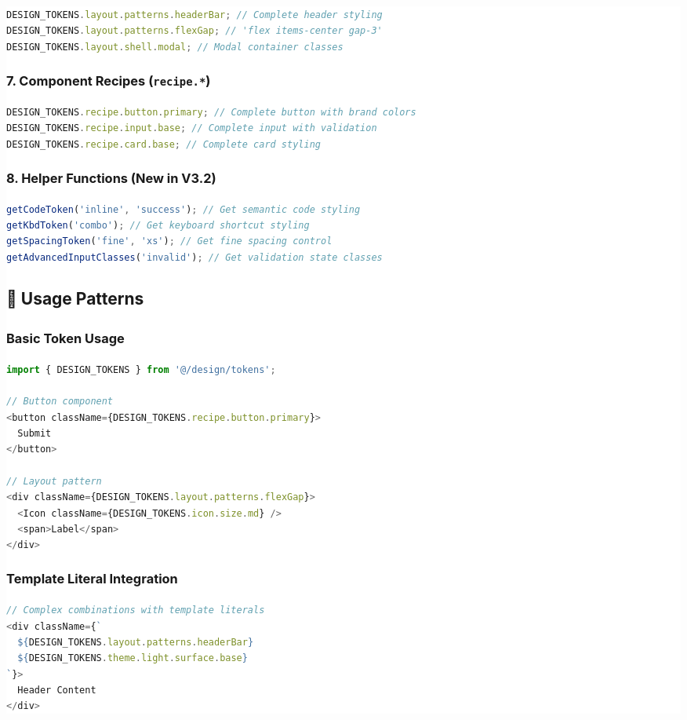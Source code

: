 ```typescript
DESIGN_TOKENS.layout.patterns.headerBar; // Complete header styling
DESIGN_TOKENS.layout.patterns.flexGap; // 'flex items-center gap-3'
DESIGN_TOKENS.layout.shell.modal; // Modal container classes
```

### 7. **Component Recipes** (`recipe.*`)

```typescript
DESIGN_TOKENS.recipe.button.primary; // Complete button with brand colors
DESIGN_TOKENS.recipe.input.base; // Complete input with validation
DESIGN_TOKENS.recipe.card.base; // Complete card styling
```

### 8. **Helper Functions** (New in V3.2)

```typescript
getCodeToken('inline', 'success'); // Get semantic code styling
getKbdToken('combo'); // Get keyboard shortcut styling
getSpacingToken('fine', 'xs'); // Get fine spacing control
getAdvancedInputClasses('invalid'); // Get validation state classes
```

## 🚀 **Usage Patterns**

### Basic Token Usage

```typescript
import { DESIGN_TOKENS } from '@/design/tokens';

// Button component
<button className={DESIGN_TOKENS.recipe.button.primary}>
  Submit
</button>

// Layout pattern
<div className={DESIGN_TOKENS.layout.patterns.flexGap}>
  <Icon className={DESIGN_TOKENS.icon.size.md} />
  <span>Label</span>
</div>
```

### Template Literal Integration

```typescript
// Complex combinations with template literals
<div className={`
  ${DESIGN_TOKENS.layout.patterns.headerBar}
  ${DESIGN_TOKENS.theme.light.surface.base}
`}>
  Header Content
</div>
```
